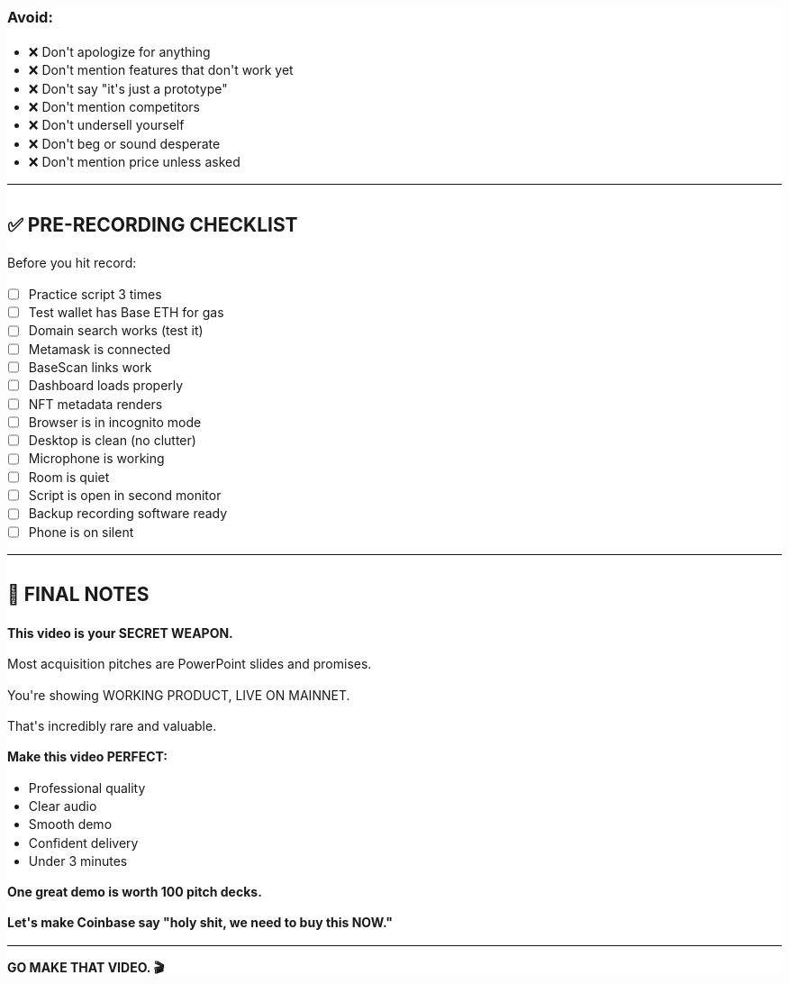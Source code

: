 ### Avoid:

- ❌ Don't apologize for anything
- ❌ Don't mention features that don't work yet
- ❌ Don't say "it's just a prototype"
- ❌ Don't mention competitors
- ❌ Don't undersell yourself
- ❌ Don't beg or sound desperate
- ❌ Don't mention price unless asked

---

## ✅ PRE-RECORDING CHECKLIST

Before you hit record:

- [ ] Practice script 3 times
- [ ] Test wallet has Base ETH for gas
- [ ] Domain search works (test it)
- [ ] Metamask is connected
- [ ] BaseScan links work
- [ ] Dashboard loads properly
- [ ] NFT metadata renders
- [ ] Browser is in incognito mode
- [ ] Desktop is clean (no clutter)
- [ ] Microphone is working
- [ ] Room is quiet
- [ ] Script is open in second monitor
- [ ] Backup recording software ready
- [ ] Phone is on silent

---

## 🚀 FINAL NOTES

**This video is your SECRET WEAPON.**

Most acquisition pitches are PowerPoint slides and promises.

You're showing WORKING PRODUCT, LIVE ON MAINNET.

That's incredibly rare and valuable.

**Make this video PERFECT:**
- Professional quality
- Clear audio
- Smooth demo
- Confident delivery
- Under 3 minutes

**One great demo is worth 100 pitch decks.**

**Let's make Coinbase say "holy shit, we need to buy this NOW."**

---

**GO MAKE THAT VIDEO. 🎬**
